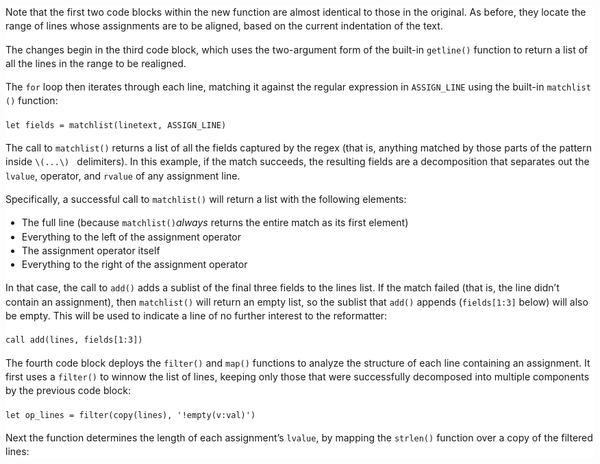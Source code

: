 Note that the first two code blocks within the new function are almost
identical to those in the original. As before, they locate the range of
lines whose assignments are to be aligned, based on the current
indentation of the text.

The changes begin in the third code block, which uses the two-argument form
of the built-in `getline()` function to return a
list of all the lines in the range to be realigned.

The `for` loop then iterates through each line,
matching it against the regular expression in `ASSIGN_LINE` using the built-in `matchlist()` function:

```vim
let fields = matchlist(linetext, ASSIGN_LINE)
```

The call to `matchlist()` returns a list of all
the fields captured by the regex (that is, anything matched by those parts of
the pattern inside `\(...\) ` delimiters). In
this example, if the match succeeds, the resulting fields are a
decomposition that separates out the `lvalue`,
operator, and `rvalue` of any assignment
line.

Specifically, a successful call to `matchlist()` will return a list with the following
elements:

- The full line (because `matchlist()`*always* returns the entire match as its first element)
- Everything to the left of the assignment operator
- The assignment operator itself
- Everything to the right of the assignment operator

In that case, the call to `add()` adds a sublist
of the final three fields to the lines list. If the match failed (that is,
the line didn’t contain an assignment), then `matchlist()` will return an empty list, so the sublist that
`add()` appends (`fields[1:3]` below) will also be empty. This will be used to
indicate a line of no further interest to the reformatter:

```vim
call add(lines, fields[1:3])
```

The fourth code block deploys the `filter()` and
`map()` functions to analyze the structure of
each line containing an assignment. It first uses a `filter()` to winnow the list of lines, keeping only those that
were successfully decomposed into multiple components by the previous code
block:

```vim
let op_lines = filter(copy(lines), '!empty(v:val)')
```

Next the function determines the length of each assignment’s `lvalue`, by mapping the `strlen()` function over a copy of the filtered lines:
